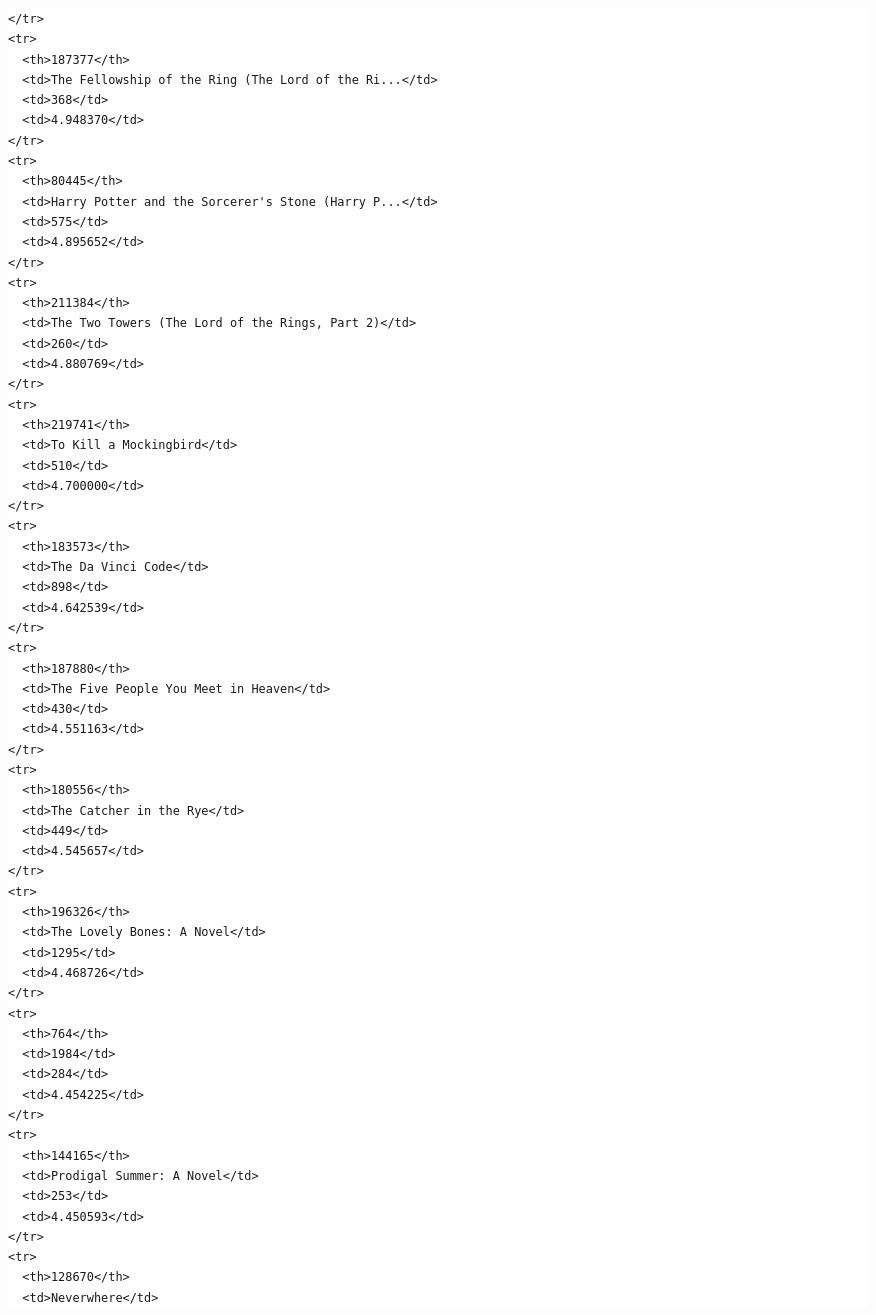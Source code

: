     </tr>
    <tr>
      <th>187377</th>
      <td>The Fellowship of the Ring (The Lord of the Ri...</td>
      <td>368</td>
      <td>4.948370</td>
    </tr>
    <tr>
      <th>80445</th>
      <td>Harry Potter and the Sorcerer's Stone (Harry P...</td>
      <td>575</td>
      <td>4.895652</td>
    </tr>
    <tr>
      <th>211384</th>
      <td>The Two Towers (The Lord of the Rings, Part 2)</td>
      <td>260</td>
      <td>4.880769</td>
    </tr>
    <tr>
      <th>219741</th>
      <td>To Kill a Mockingbird</td>
      <td>510</td>
      <td>4.700000</td>
    </tr>
    <tr>
      <th>183573</th>
      <td>The Da Vinci Code</td>
      <td>898</td>
      <td>4.642539</td>
    </tr>
    <tr>
      <th>187880</th>
      <td>The Five People You Meet in Heaven</td>
      <td>430</td>
      <td>4.551163</td>
    </tr>
    <tr>
      <th>180556</th>
      <td>The Catcher in the Rye</td>
      <td>449</td>
      <td>4.545657</td>
    </tr>
    <tr>
      <th>196326</th>
      <td>The Lovely Bones: A Novel</td>
      <td>1295</td>
      <td>4.468726</td>
    </tr>
    <tr>
      <th>764</th>
      <td>1984</td>
      <td>284</td>
      <td>4.454225</td>
    </tr>
    <tr>
      <th>144165</th>
      <td>Prodigal Summer: A Novel</td>
      <td>253</td>
      <td>4.450593</td>
    </tr>
    <tr>
      <th>128670</th>
      <td>Neverwhere</td>